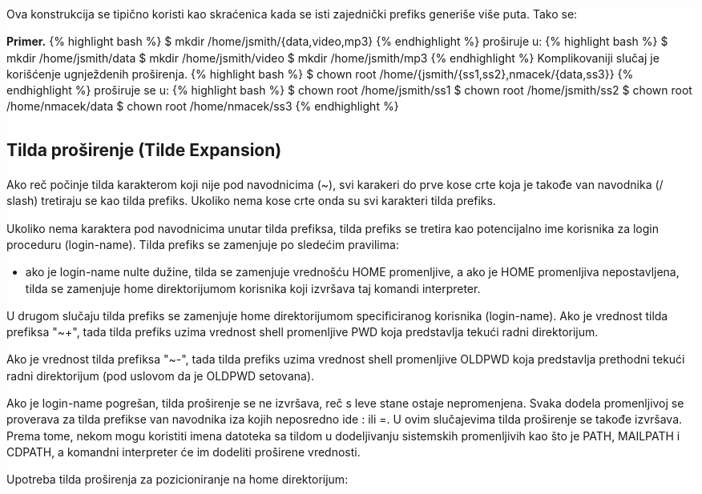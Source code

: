 Ova konstrukcija se tipično koristi kao skraćenica kada se isti zajednički prefiks generiše više puta. Tako se:

**Primer.**
{% highlight bash %}
$ mkdir /home/jsmith/{data,video,mp3}
{% endhighlight %}
proširuje u:
{% highlight bash %}
$ mkdir /home/jsmith/data
$ mkdir /home/jsmith/video
$ mkdir /home/jsmith/mp3
{% endhighlight %}
Komplikovaniji slučaj je korišćenje ugnježdenih proširenja.
{% highlight bash %}
$ chown root /home/{jsmith/{ss1,ss2},nmacek/{data,ss3}}
{% endhighlight %}
proširuje se u:
{% highlight bash %}
$ chown root /home/jsmith/ss1
$ chown root /home/jsmith/ss2
$ chown root /home/nmacek/data
$ chown root /home/nmacek/ss3
{% endhighlight %}

## Tilda proširenje (Tilde Expansion)

Ako reč počinje tilda karakterom koji nije pod navodnicima (~), svi karakeri do prve kose crte koja je takođe van navodnika (/ slash) tretiraju se kao tilda prefiks. Ukoliko nema kose crte onda su svi karakteri tilda prefiks.

Ukoliko nema karaktera pod navodnicima unutar tilda prefiksa, tilda prefiks se tretira kao potencijalno ime korisnika za login proceduru (login-name). Tilda prefiks se zamenjuje po sledećim pravilima:

* ako je login-name nulte dužine, tilda se zamenjuje vrednošću HOME promenljive, a ako je HOME promenljiva nepostavljena, tilda se zamenjuje home direktorijumom korisnika koji izvršava taj komandi interpreter.

U drugom slučaju tilda prefiks se zamenjuje home direktorijumom specificiranog korisnika (login-name). Ako je vrednost tilda prefiksa "~+", tada tilda prefiks uzima vrednost shell promenljive PWD koja predstavlja tekući radni direktorijum.

Ako je vrednost tilda prefiksa "~-", tada tilda prefiks uzima vrednost shell promenljive OLDPWD koja predstavlja prethodni tekući radni direktorijum (pod uslovom da je OLDPWD setovana).

Ako je login-name pogrešan, tilda proširenje se ne izvršava, reč s leve stane ostaje nepromenjena. Svaka dodela promenljivoj se proverava za tilda prefikse van navodnika iza kojih neposredno ide : ili =. U ovim slučajevima tilda proširenje se takođe izvršava. Prema tome, nekom mogu koristiti imena datoteka sa tildom u dodeljivanju sistemskih promenljivih kao što je PATH, MAILPATH i CDPATH, a komandni interpreter će im dodeliti proširene vrednosti.

Upotreba tilda proširenja za pozicioniranje na home direktorijum:
